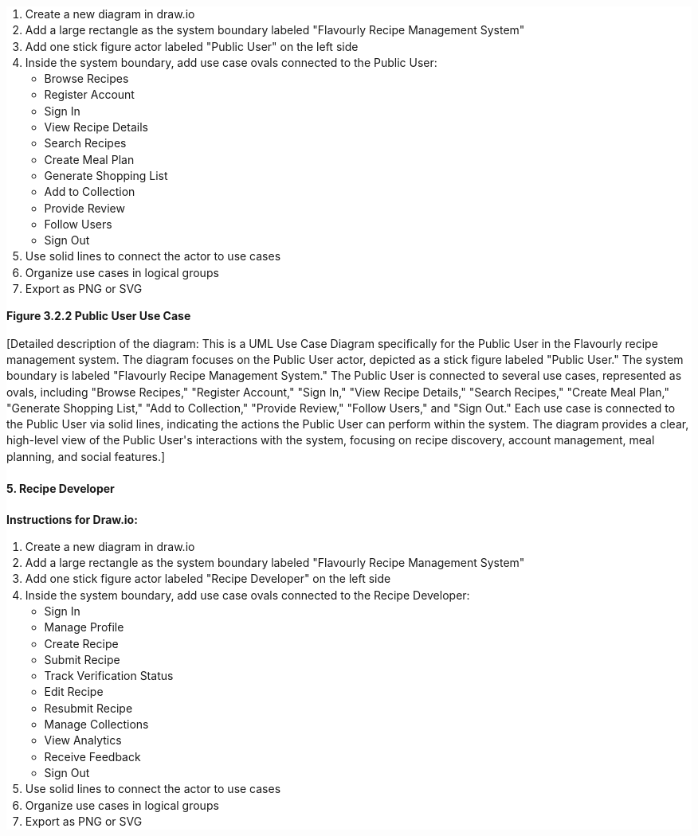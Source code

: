 1. Create a new diagram in draw.io
2. Add a large rectangle as the system boundary labeled "Flavourly Recipe Management System"
3. Add one stick figure actor labeled "Public User" on the left side
4. Inside the system boundary, add use case ovals connected to the Public User:
   - Browse Recipes
   - Register Account
   - Sign In
   - View Recipe Details
   - Search Recipes
   - Create Meal Plan
   - Generate Shopping List
   - Add to Collection
   - Provide Review
   - Follow Users
   - Sign Out
5. Use solid lines to connect the actor to use cases
6. Organize use cases in logical groups
7. Export as PNG or SVG

**Figure 3.2.2 Public User Use Case**

[Detailed description of the diagram: This is a UML Use Case Diagram specifically for the Public User in the Flavourly recipe management system. The diagram focuses on the Public User actor, depicted as a stick figure labeled "Public User." The system boundary is labeled "Flavourly Recipe Management System." The Public User is connected to several use cases, represented as ovals, including "Browse Recipes," "Register Account," "Sign In," "View Recipe Details," "Search Recipes," "Create Meal Plan," "Generate Shopping List," "Add to Collection," "Provide Review," "Follow Users," and "Sign Out." Each use case is connected to the Public User via solid lines, indicating the actions the Public User can perform within the system. The diagram provides a clear, high-level view of the Public User's interactions with the system, focusing on recipe discovery, account management, meal planning, and social features.]

#### 5. Recipe Developer

**Instructions for Draw.io:**

1. Create a new diagram in draw.io
2. Add a large rectangle as the system boundary labeled "Flavourly Recipe Management System"
3. Add one stick figure actor labeled "Recipe Developer" on the left side
4. Inside the system boundary, add use case ovals connected to the Recipe Developer:
   - Sign In
   - Manage Profile
   - Create Recipe
   - Submit Recipe
   - Track Verification Status
   - Edit Recipe
   - Resubmit Recipe
   - Manage Collections
   - View Analytics
   - Receive Feedback
   - Sign Out
5. Use solid lines to connect the actor to use cases
6. Organize use cases in logical groups
7. Export as PNG or SVG
